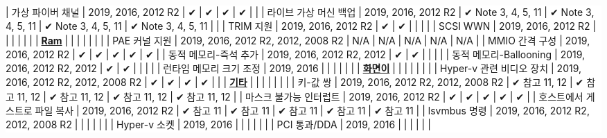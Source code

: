 | 가상 파이버 채널                                                                                                                        | 2019, 2016, 2012 R2                | &#10004;                  | &#10004;                  | &#10004;                  | &#10004;                  |                      |
| 라이브 가상 머신 백업                                                                                                                  | 2019, 2016, 2012 R2                | &#10004; Note 3, 4, 5, 11 | &#10004; Note 3, 4, 5, 11 | &#10004; Note 3, 4, 5, 11 | &#10004; Note 3, 4, 5, 11 |                      |
| TRIM 지원                                                                                                                                 | 2019, 2016, 2012 R2                | &#10004;                  | &#10004;                  |                           |                           |                      |
| SCSI WWN                                                                                                                                     | 2019, 2016, 2012 R2                |                           |                           |                           |                           |                      |
| **[Ram](Feature-Descriptions-for-Linux-and-FreeBSD-virtual-machines-on-Hyper-V.md#memory)**                                               |                                    |                           |                           |                           |                           |                      |
| PAE 커널 지원                                                                                                                           | 2019, 2016, 2012 R2, 2012, 2008 R2 | N/A                       | N/A                       | N/A                       | N/A                       | N/A                  |
| MMIO 간격 구성                                                                                                                    | 2019, 2016, 2012 R2                | &#10004;                  | &#10004;                  | &#10004;                  | &#10004;                  | &#10004;             |
| 동적 메모리-즉석 추가                                                                                                                     | 2019, 2016, 2012 R2, 2012          | &#10004;                  | &#10004;                  |                           |                           |                      |
| 동적 메모리-Ballooning                                                                                                                  | 2019, 2016, 2012 R2, 2012          | &#10004;                  | &#10004;                  |                           |                           |                      |
| 런타임 메모리 크기 조정                                                                                                                        | 2019, 2016                         |                           |                           |                           |                           |                      |
| **[화면이](Feature-Descriptions-for-Linux-and-FreeBSD-virtual-machines-on-Hyper-V.md#video)**                                                 |                                    |                           |                           |                           |                           |                      |
| Hyper-v 관련 비디오 장치                                                                                                                | 2019, 2016, 2012 R2, 2012, 2008 R2 | &#10004;                  | &#10004;                  | &#10004;                  | &#10004;                  |                      |
| **[기타](Feature-Descriptions-for-Linux-and-FreeBSD-virtual-machines-on-Hyper-V.md#miscellaneous)**                                 |                                    |                           |                           |                           |                           |                      |
| 키-값 쌍                                                                                                                               | 2019, 2016, 2012 R2, 2012, 2008 R2 | &#10004; 참고 11, 12      | &#10004; 참고 11, 12      | &#10004; 참고 11, 12      | &#10004; 참고 11, 12      | &#10004; 참고 11, 12 |
| 마스크 불가능 인터럽트                                                                                                                       | 2019, 2016, 2012 R2                | &#10004;                  | &#10004;                  | &#10004;                  | &#10004;                  | &#10004;             |
| 호스트에서 게스트로 파일 복사                                                                                                                 | 2019, 2016, 2012 R2                | &#10004; 참고 11          | &#10004; 참고 11          | &#10004; 참고 11          | &#10004; 참고 11          | &#10004; 참고 11     |
| lsvmbus 명령                                                                                                                              | 2019, 2016, 2012 R2, 2012, 2008 R2 |                           |                           |                           |                           |                      |
| Hyper-v 소켓                                                                                                                              | 2019, 2016                         |                           |                           |                           |                           |                      |
| PCI 통과/DDA                                                                                                                          | 2019, 2016                         |                           |                           |                           |                           |                      |